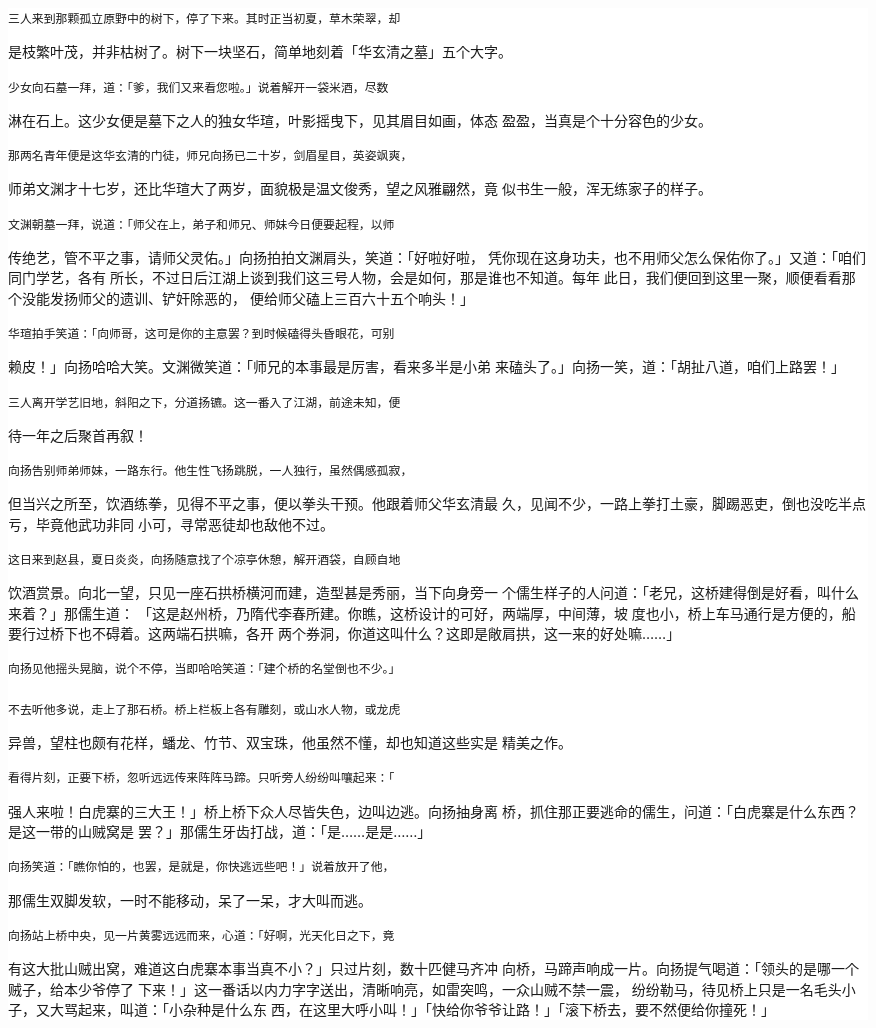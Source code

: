     三人来到那颗孤立原野中的树下，停了下来。其时正当初夏，草木荣翠，却
是枝繁叶茂，并非枯树了。树下一块坚石，简单地刻着「华玄清之墓」五个大字。

    少女向石墓一拜，道：「爹，我们又来看您啦。」说着解开一袋米酒，尽数
淋在石上。这少女便是墓下之人的独女华瑄，叶影摇曳下，见其眉目如画，体态
盈盈，当真是个十分容色的少女。

    那两名青年便是这华玄清的门徒，师兄向扬已二十岁，剑眉星目，英姿飒爽，
师弟文渊才十七岁，还比华瑄大了两岁，面貌极是温文俊秀，望之风雅翩然，竟
似书生一般，浑无练家子的样子。

    文渊朝墓一拜，说道：「师父在上，弟子和师兄、师妹今日便要起程，以师
传绝艺，管不平之事，请师父灵佑。」向扬拍拍文渊肩头，笑道：「好啦好啦，
凭你现在这身功夫，也不用师父怎么保佑你了。」又道：「咱们同门学艺，各有
所长，不过日后江湖上谈到我们这三号人物，会是如何，那是谁也不知道。每年
此日，我们便回到这里一聚，顺便看看那个没能发扬师父的遗训、铲奸除恶的，
便给师父磕上三百六十五个响头！」

    华瑄拍手笑道：「向师哥，这可是你的主意罢？到时候磕得头昏眼花，可别
赖皮！」向扬哈哈大笑。文渊微笑道：「师兄的本事最是厉害，看来多半是小弟
来磕头了。」向扬一笑，道：「胡扯八道，咱们上路罢！」

    三人离开学艺旧地，斜阳之下，分道扬镳。这一番入了江湖，前途未知，便
待一年之后聚首再叙！

    向扬告别师弟师妹，一路东行。他生性飞扬跳脱，一人独行，虽然偶感孤寂，
但当兴之所至，饮酒练拳，见得不平之事，便以拳头干预。他跟着师父华玄清最
久，见闻不少，一路上拳打土豪，脚踢恶吏，倒也没吃半点亏，毕竟他武功非同
小可，寻常恶徒却也敌他不过。

    这日来到赵县，夏日炎炎，向扬随意找了个凉亭休憩，解开酒袋，自顾自地
饮酒赏景。向北一望，只见一座石拱桥横河而建，造型甚是秀丽，当下向身旁一
个儒生样子的人问道：「老兄，这桥建得倒是好看，叫什么来着？」那儒生道：
「这是赵州桥，乃隋代李春所建。你瞧，这桥设计的可好，两端厚，中间薄，坡
度也小，桥上车马通行是方便的，船要行过桥下也不碍着。这两端石拱嘛，各开
两个券洞，你道这叫什么？这即是敞肩拱，这一来的好处嘛……」

    向扬见他摇头晃脑，说个不停，当即哈哈笑道：「建个桥的名堂倒也不少。」

    不去听他多说，走上了那石桥。桥上栏板上各有雕刻，或山水人物，或龙虎
异兽，望柱也颇有花样，蟠龙、竹节、双宝珠，他虽然不懂，却也知道这些实是
精美之作。

    看得片刻，正要下桥，忽听远远传来阵阵马蹄。只听旁人纷纷叫嚷起来：「
强人来啦！白虎寨的三大王！」桥上桥下众人尽皆失色，边叫边逃。向扬抽身离
桥，抓住那正要逃命的儒生，问道：「白虎寨是什么东西？是这一带的山贼窝是
罢？」那儒生牙齿打战，道：「是……是是……」

    向扬笑道：「瞧你怕的，也罢，是就是，你快逃远些吧！」说着放开了他，
那儒生双脚发软，一时不能移动，呆了一呆，才大叫而逃。

    向扬站上桥中央，见一片黄雾远远而来，心道：「好啊，光天化日之下，竟
有这大批山贼出窝，难道这白虎寨本事当真不小？」只过片刻，数十匹健马齐冲
向桥，马蹄声响成一片。向扬提气喝道：「领头的是哪一个贼子，给本少爷停了
下来！」这一番话以内力字字送出，清晰响亮，如雷突鸣，一众山贼不禁一震，
纷纷勒马，待见桥上只是一名毛头小子，又大骂起来，叫道：「小杂种是什么东
西，在这里大呼小叫！」「快给你爷爷让路！」「滚下桥去，要不然便给你撞死！」
